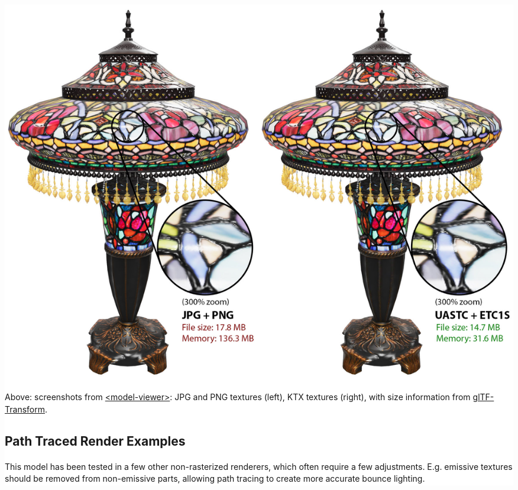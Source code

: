 ![screenshots of jpg/png versus ktx](screenshot/screenshot_ktx.jpg)

Above: screenshots from [\<model-viewer>](https://modelviewer.dev/examples/tester.html): JPG and PNG textures (left), KTX textures (right), with size information from [glTF-Transform](https://github.com/donmccurdy/glTF-Transform).

## Path Traced Render Examples ##

This model has been tested in a few other non-rasterized renderers, which often require a few adjustments. E.g. emissive textures should be removed from non-emissive parts, allowing path tracing to create more accurate bounce lighting. 
